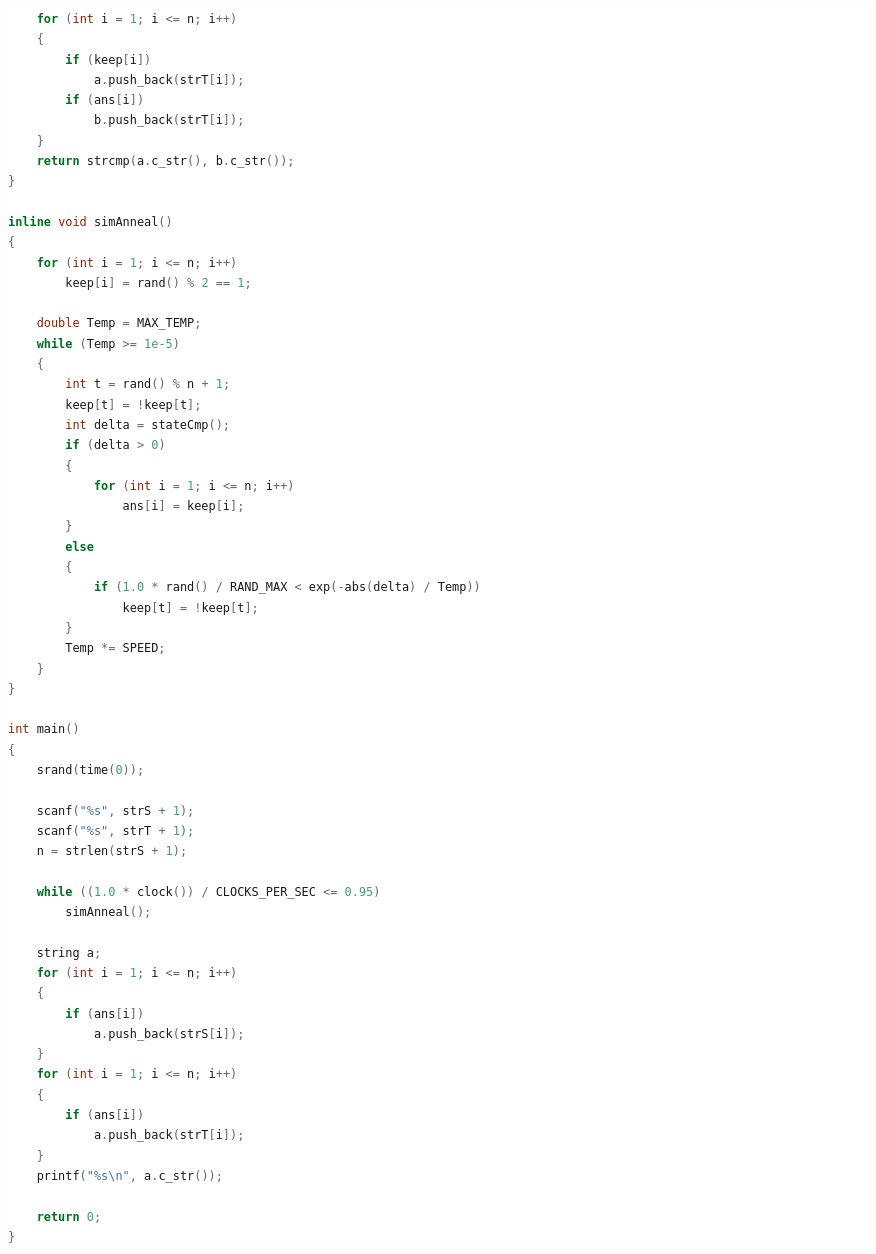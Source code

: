 ```c++
    for (int i = 1; i <= n; i++)
    {
        if (keep[i])
            a.push_back(strT[i]);
        if (ans[i])
            b.push_back(strT[i]);
    }
    return strcmp(a.c_str(), b.c_str());
}

inline void simAnneal()
{
    for (int i = 1; i <= n; i++)
        keep[i] = rand() % 2 == 1;

    double Temp = MAX_TEMP;
    while (Temp >= 1e-5)
    {
        int t = rand() % n + 1;
        keep[t] = !keep[t];
        int delta = stateCmp();
        if (delta > 0)
        {
            for (int i = 1; i <= n; i++)
                ans[i] = keep[i];
        }
        else
        {
            if (1.0 * rand() / RAND_MAX < exp(-abs(delta) / Temp))
                keep[t] = !keep[t];
        }
        Temp *= SPEED;
    }
}

int main()
{
    srand(time(0));

    scanf("%s", strS + 1);
    scanf("%s", strT + 1);
    n = strlen(strS + 1);

    while ((1.0 * clock()) / CLOCKS_PER_SEC <= 0.95)
        simAnneal();

    string a;
    for (int i = 1; i <= n; i++)
    {
        if (ans[i])
            a.push_back(strS[i]);
    }
    for (int i = 1; i <= n; i++)
    {
        if (ans[i])
            a.push_back(strT[i]);
    }
    printf("%s\n", a.c_str());

    return 0;
}
```
